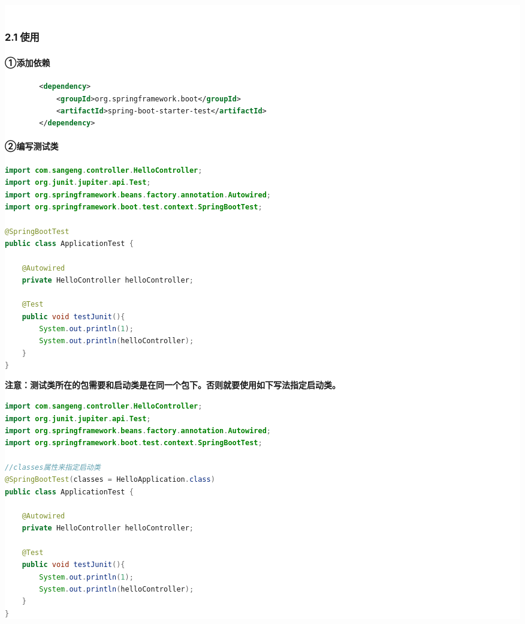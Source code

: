 ​	

### 2.1 使用

#### ①添加依赖

~~~~xml
        <dependency>
            <groupId>org.springframework.boot</groupId>
            <artifactId>spring-boot-starter-test</artifactId>
        </dependency>
~~~~

#### ②编写测试类

~~~~java
import com.sangeng.controller.HelloController;
import org.junit.jupiter.api.Test;
import org.springframework.beans.factory.annotation.Autowired;
import org.springframework.boot.test.context.SpringBootTest;

@SpringBootTest
public class ApplicationTest {

    @Autowired
    private HelloController helloController;

    @Test
    public void testJunit(){
        System.out.println(1);
        System.out.println(helloController);
    }
}
~~~~



**注意：测试类所在的包需要和启动类是在同一个包下。否则就要使用如下写法指定启动类。**

~~~~java
import com.sangeng.controller.HelloController;
import org.junit.jupiter.api.Test;
import org.springframework.beans.factory.annotation.Autowired;
import org.springframework.boot.test.context.SpringBootTest;

//classes属性来指定启动类
@SpringBootTest(classes = HelloApplication.class)
public class ApplicationTest {

    @Autowired
    private HelloController helloController;

    @Test
    public void testJunit(){
        System.out.println(1);
        System.out.println(helloController);
    }
}

~~~~
